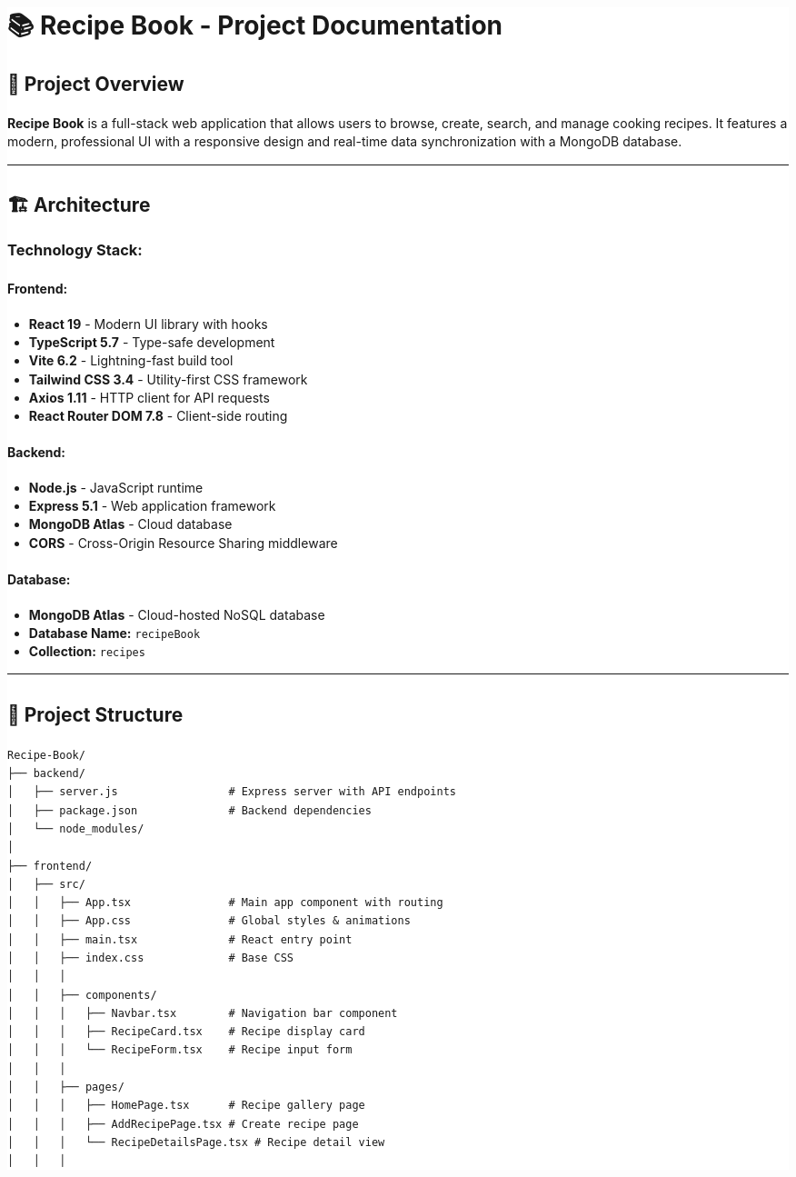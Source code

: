 # 📚 Recipe Book - Project Documentation

## 🎯 Project Overview

**Recipe Book** is a full-stack web application that allows users to browse, create, search, and manage cooking recipes. It features a modern, professional UI with a responsive design and real-time data synchronization with a MongoDB database.

---

## 🏗️ Architecture

### **Technology Stack:**

#### **Frontend:**
- **React 19** - Modern UI library with hooks
- **TypeScript 5.7** - Type-safe development
- **Vite 6.2** - Lightning-fast build tool
- **Tailwind CSS 3.4** - Utility-first CSS framework
- **Axios 1.11** - HTTP client for API requests
- **React Router DOM 7.8** - Client-side routing

#### **Backend:**
- **Node.js** - JavaScript runtime
- **Express 5.1** - Web application framework
- **MongoDB Atlas** - Cloud database
- **CORS** - Cross-Origin Resource Sharing middleware

#### **Database:**
- **MongoDB Atlas** - Cloud-hosted NoSQL database
- **Database Name:** `recipeBook`
- **Collection:** `recipes`

---

## 📁 Project Structure

```
Recipe-Book/
├── backend/
│   ├── server.js                 # Express server with API endpoints
│   ├── package.json              # Backend dependencies
│   └── node_modules/
│
├── frontend/
│   ├── src/
│   │   ├── App.tsx               # Main app component with routing
│   │   ├── App.css               # Global styles & animations
│   │   ├── main.tsx              # React entry point
│   │   ├── index.css             # Base CSS
│   │   │
│   │   ├── components/
│   │   │   ├── Navbar.tsx        # Navigation bar component
│   │   │   ├── RecipeCard.tsx    # Recipe display card
│   │   │   └── RecipeForm.tsx    # Recipe input form
│   │   │
│   │   ├── pages/
│   │   │   ├── HomePage.tsx      # Recipe gallery page
│   │   │   ├── AddRecipePage.tsx # Create recipe page
│   │   │   └── RecipeDetailsPage.tsx # Recipe detail view
│   │   │
```